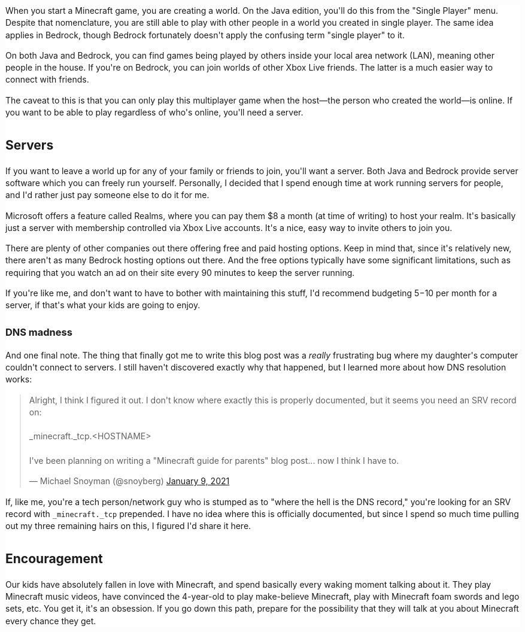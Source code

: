 When you start a Minecraft game, you are creating a world. On the Java edition, you'll do this from the "Single Player" menu. Despite that nomenclature, you are still able to play with other people in a world you created in single player. The same idea applies in Bedrock, though Bedrock fortunately doesn't apply the confusing term "single player" to it.

On both Java and Bedrock, you can find games being played by others inside your local area network (LAN), meaning other people in the house. If you're on Bedrock, you can join worlds of other Xbox Live friends. The latter is a much easier way to connect with friends.

The caveat to this is that you can only play this multiplayer game when the host&mdash;the person who created the world&mdash;is online. If you want to be able to play regardless of who's online, you'll need a server.

## Servers

If you want to leave a world up for any of your family or friends to join, you'll want a server. Both Java and Bedrock provide server software which you can freely run yourself. Personally, I decided that I spend enough time at work running servers for people, and I'd rather just pay someone else to do it for me.

Microsoft offers a feature called Realms, where you can pay them $8 a month (at time of writing) to host your realm. It's basically just a server with membership controlled via Xbox Live accounts. It's a nice, easy way to invite others to join you.

There are plenty of other companies out there offering free and paid hosting options. Keep in mind that, since it's relatively new, there aren't as many Bedrock hosting options out there. And the free options typically have some significant limitations, such as requiring that you watch an ad on their site every 90 minutes to keep the server running.

If you're like me, and don't want to have to bother with maintaining this stuff, I'd recommend budgeting $5-$10 per month for a server, if that's what your kids are going to enjoy.

### DNS madness

And one final note. The thing that finally got me to write this blog post was a _really_ frustrating bug where my daughter's computer couldn't connect to servers. I still haven't discovered exactly why that happened, but I learned more about how DNS resolution works:

<blockquote class="twitter-tweet"><p lang="en" dir="ltr">Alright, I think I figured it out. I don&#39;t know where exactly this is properly documented, but it seems you need an SRV record on:<br><br> _minecraft._tcp.&lt;HOSTNAME&gt;<br><br>I&#39;ve been planning on writing a &quot;Minecraft guide for parents&quot; blog post... now I think I have to.</p>&mdash; Michael Snoyman (@snoyberg) <a href="https://twitter.com/snoyberg/status/1347946862008000516?ref_src=twsrc%5Etfw">January 9, 2021</a></blockquote> <script async src="https://platform.twitter.com/widgets.js" charset="utf-8"></script>

If, like me, you're a tech person/network guy who is stumped as to "where the hell is the DNS record," you're looking for an SRV record with `_minecraft._tcp` prepended. I have no idea where this is officially documented, but since I spend so much time pulling out my three remaining hairs on this, I figured I'd share it here.

## Encouragement

Our kids have absolutely fallen in love with Minecraft, and spend basically every waking moment talking about it. They play Minecraft music videos, have convinced the 4-year-old to play make-believe Minecraft, play with Minecraft foam swords and lego sets, etc. You get it, it's an obsession. If you go down this path, prepare for the possibility that they will talk at you about Minecraft every chance they get.

